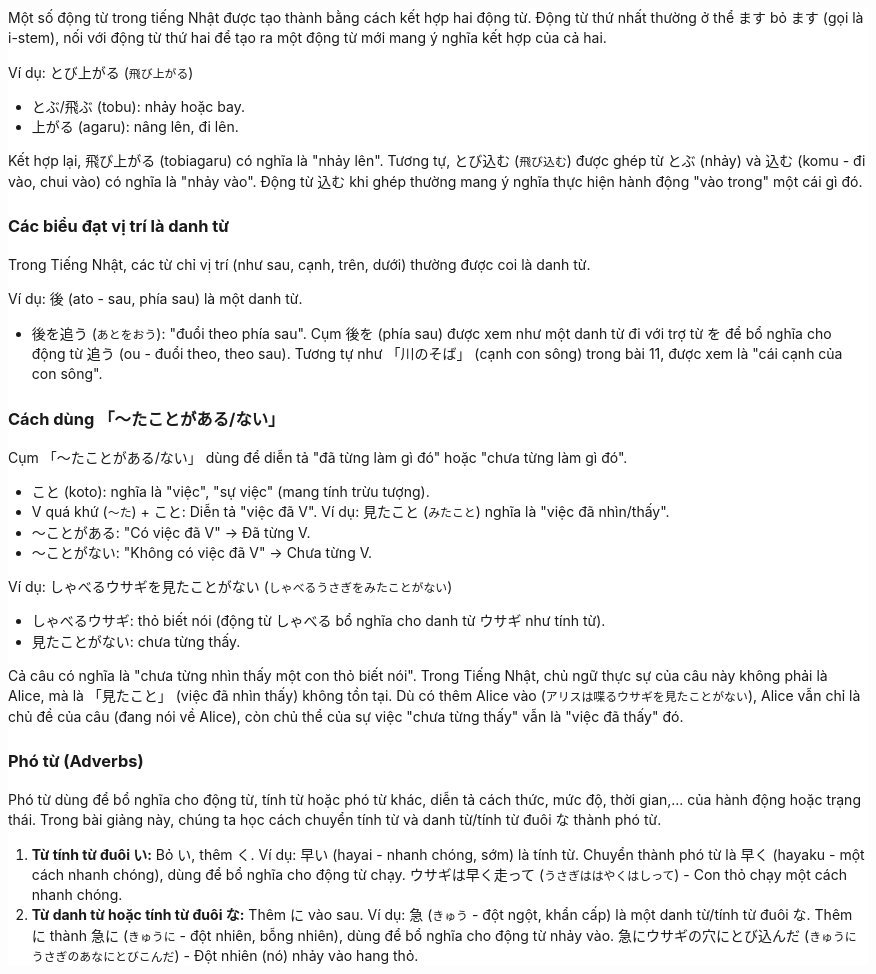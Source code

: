 Một số động từ trong tiếng Nhật được tạo thành bằng cách kết hợp hai động từ. Động từ thứ nhất thường ở thể ます bỏ ます (gọi là i-stem), nối với động từ thứ hai để tạo ra một động từ mới mang ý nghĩa kết hợp của cả hai.

Ví dụ: とび上がる (`飛び上がる`)

* とぶ/飛ぶ (tobu): nhảy hoặc bay.
* 上がる (agaru): nâng lên, đi lên.

Kết hợp lại, 飛び上がる (tobiagaru) có nghĩa là "nhảy lên". Tương tự, とび込む (`飛び込む`) được ghép từ とぶ (nhảy) và 込む (komu - đi vào, chui vào) có nghĩa là "nhảy vào". Động từ 込む khi ghép thường mang ý nghĩa thực hiện hành động "vào trong" một cái gì đó.

### Các biểu đạt vị trí là danh từ

Trong Tiếng Nhật, các từ chỉ vị trí (như sau, cạnh, trên, dưới) thường được coi là danh từ.

Ví dụ: 後 (ato - sau, phía sau) là một danh từ.

* 後を追う (`あとをおう`): "đuổi theo phía sau". Cụm 後を (phía sau) được xem như một danh từ đi với trợ từ を để bổ nghĩa cho động từ 追う (ou - đuổi theo, theo sau). Tương tự như 「川のそば」 (cạnh con sông) trong bài 11, được xem là "cái cạnh của con sông".

### Cách dùng 「〜たことがある/ない」

Cụm 「〜たことがある/ない」 dùng để diễn tả "đã từng làm gì đó" hoặc "chưa từng làm gì đó".

* こと (koto): nghĩa là "việc", "sự việc" (mang tính trừu tượng).
* V quá khứ (`〜た`) + こと: Diễn tả "việc đã V". Ví dụ: 見たこと (`みたこと`) nghĩa là "việc đã nhìn/thấy".
* 〜ことがある: "Có việc đã V" -> Đã từng V.
* 〜ことがない: "Không có việc đã V" -> Chưa từng V.

Ví dụ: しゃべるウサギを見たことがない (`しゃべるうさぎをみたことがない`)

* しゃべるウサギ: thỏ biết nói (động từ しゃべる bổ nghĩa cho danh từ ウサギ như tính từ).
* 見たことがない: chưa từng thấy.

Cả câu có nghĩa là "chưa từng nhìn thấy một con thỏ biết nói". Trong Tiếng Nhật, chủ ngữ thực sự của câu này không phải là Alice, mà là 「見たこと」 (việc đã nhìn thấy) không tồn tại. Dù có thêm Alice vào (`アリスは喋るウサギを見たことがない`), Alice vẫn chỉ là chủ đề của câu (đang nói về Alice), còn chủ thể của sự việc "chưa từng thấy" vẫn là "việc đã thấy" đó.

### Phó từ (Adverbs)

Phó từ dùng để bổ nghĩa cho động từ, tính từ hoặc phó từ khác, diễn tả cách thức, mức độ, thời gian,... của hành động hoặc trạng thái. Trong bài giảng này, chúng ta học cách chuyển tính từ và danh từ/tính từ đuôi な thành phó từ.

1.  **Từ tính từ đuôi い:** Bỏ い, thêm く.
    Ví dụ: 早い (hayai - nhanh chóng, sớm) là tính từ. Chuyển thành phó từ là 早く (hayaku - một cách nhanh chóng), dùng để bổ nghĩa cho động từ chạy. ウサギは早く走って (`うさぎははやくはしって`) - Con thỏ chạy một cách nhanh chóng.
2.  **Từ danh từ hoặc tính từ đuôi な:** Thêm に vào sau.
    Ví dụ: 急 (`きゅう` - đột ngột, khẩn cấp) là một danh từ/tính từ đuôi な. Thêm に thành 急に (`きゅうに` - đột nhiên, bỗng nhiên), dùng để bổ nghĩa cho động từ nhảy vào. 急にウサギの穴にとび込んだ (`きゅうにうさぎのあなにとびこんだ`) - Đột nhiên (nó) nhảy vào hang thỏ.
